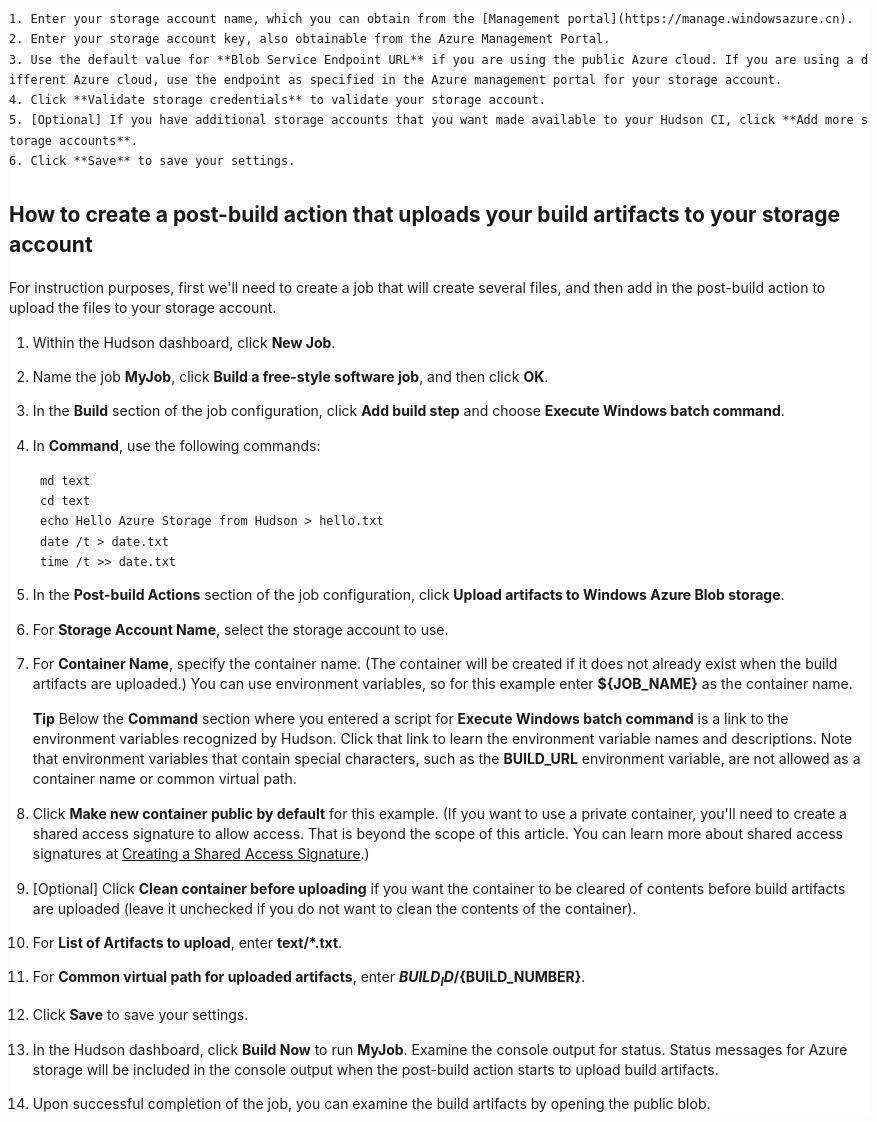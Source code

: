 
    1. Enter your storage account name, which you can obtain from the [Management portal](https://manage.windowsazure.cn).
    2. Enter your storage account key, also obtainable from the Azure Management Portal.
    3. Use the default value for **Blob Service Endpoint URL** if you are using the public Azure cloud. If you are using a different Azure cloud, use the endpoint as specified in the Azure management portal for your storage account. 
    4. Click **Validate storage credentials** to validate your storage account. 
    5. [Optional] If you have additional storage accounts that you want made available to your Hudson CI, click **Add more storage accounts**.
    6. Click **Save** to save your settings.


## How to create a post-build action that uploads your build artifacts to your storage account ##

For instruction purposes, first we'll need to create a job that will create several files, and then add in the post-build action to upload the files to your storage account.

1. Within the Hudson dashboard, click **New Job**.
2. Name the job **MyJob**, click **Build a free-style software job**, and then click **OK**.
3. In the **Build** section of the job configuration, click **Add build step** and choose **Execute Windows batch command**.
4. In **Command**, use the following commands:

        md text
        cd text
        echo Hello Azure Storage from Hudson > hello.txt
        date /t > date.txt
        time /t >> date.txt
5. In the **Post-build Actions** section of the job configuration, click **Upload artifacts to Windows Azure Blob storage**.
6. For **Storage Account Name**, select the storage account to use.
7. For **Container Name**, specify the container name. (The container will be created if it does not already exist when the build artifacts are uploaded.) You can use environment variables, so for this example enter **${JOB_NAME}** as the container name.

    **Tip**
    Below the **Command** section where you entered a script for **Execute Windows batch command** is a link to the environment variables recognized by Hudson. Click that link to learn the environment variable names and descriptions. Note that environment variables that contain special characters, such as the **BUILD_URL** environment variable, are not allowed as a container name or common virtual path.

8. Click **Make new container public by default** for this example. (If you want to use a private container, you'll need to create a shared access signature to allow access. That is beyond the scope of this article. You can learn more about shared access signatures at [Creating a Shared Access  Signature](http://msdn.microsoft.com/zh-cn/library/azure/jj721951.aspx).) 
9. [Optional] Click **Clean container before uploading** if you want the container to be cleared of contents before build artifacts are uploaded (leave it unchecked if you do not want to clean the contents of the container).
10. For **List of Artifacts to upload**, enter **text/*.txt**.
11. For **Common virtual path for uploaded artifacts**, enter **${BUILD_ID}/${BUILD_NUMBER}**.
12. Click **Save** to save your settings.
13. In the Hudson dashboard, click **Build Now** to run **MyJob**. Examine the console output for status. Status messages for Azure  storage  will be included in the console output when the post-build action starts to upload build artifacts.
14. Upon successful completion of the job, you can examine the build artifacts by opening the public blob.


  [How to Create a Storage Account]: http://go.microsoft.com/fwlink/?LinkId=279823
  [Meet Hudson]: http://wiki.eclipse.org/Hudson-ci/Meet_Hudson